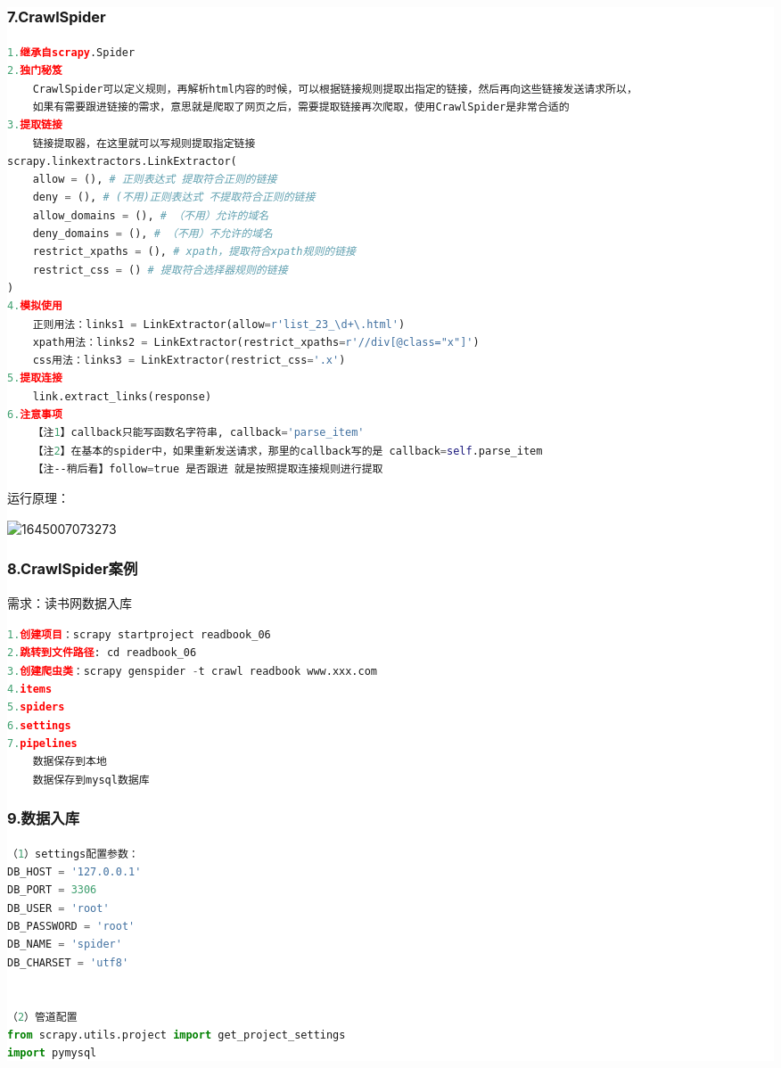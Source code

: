 ### 7.CrawlSpider

```python
1.继承自scrapy.Spider
2.独门秘笈
	CrawlSpider可以定义规则，再解析html内容的时候，可以根据链接规则提取出指定的链接，然后再向这些链接发送请求所以，
    如果有需要跟进链接的需求，意思就是爬取了网页之后，需要提取链接再次爬取，使用CrawlSpider是非常合适的
3.提取链接
	链接提取器，在这里就可以写规则提取指定链接
scrapy.linkextractors.LinkExtractor(
    allow = (), # 正则表达式 提取符合正则的链接
    deny = (), # (不用)正则表达式 不提取符合正则的链接
    allow_domains = (), # （不用）允许的域名
    deny_domains = (), # （不用）不允许的域名
    restrict_xpaths = (), # xpath，提取符合xpath规则的链接
    restrict_css = () # 提取符合选择器规则的链接
)
4.模拟使用
    正则用法：links1 = LinkExtractor(allow=r'list_23_\d+\.html')
    xpath用法：links2 = LinkExtractor(restrict_xpaths=r'//div[@class="x"]')
    css用法：links3 = LinkExtractor(restrict_css='.x')
5.提取连接
    link.extract_links(response)
6.注意事项
    【注1】callback只能写函数名字符串, callback='parse_item'
    【注2】在基本的spider中，如果重新发送请求，那里的callback写的是 callback=self.parse_item 
    【注‐‐稍后看】follow=true 是否跟进 就是按照提取连接规则进行提取    
```

运行原理：

![1645007073273](http://mk.xxoutman.cn/spyder/1645007073273.png)

### 8.CrawlSpider案例

需求：读书网数据入库

```python
1.创建项目：scrapy startproject readbook_06
2.跳转到文件路径: cd readbook_06
3.创建爬虫类：scrapy genspider -t crawl readbook www.xxx.com
4.items
5.spiders
6.settings
7.pipelines
    数据保存到本地
    数据保存到mysql数据库
```

### 9.数据入库

```python
（1）settings配置参数：
DB_HOST = '127.0.0.1'
DB_PORT = 3306
DB_USER = 'root'
DB_PASSWORD = 'root'
DB_NAME = 'spider'
DB_CHARSET = 'utf8'

        
（2）管道配置
from scrapy.utils.project import get_project_settings
import pymysql

```